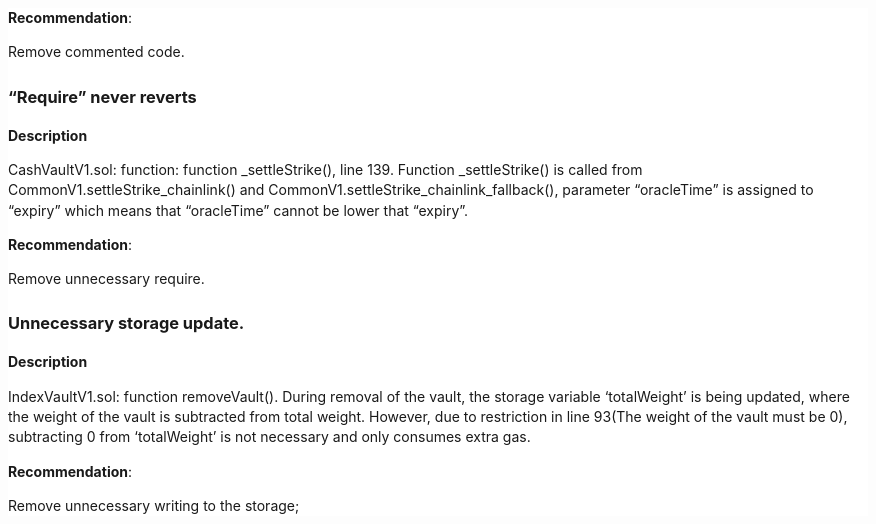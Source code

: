 **Recommendation**:

Remove commented code.

### “Require” never reverts

**Description**

CashVaultV1.sol: function: function _settleStrike(), line 139.
Function _settleStrike() is called from CommonV1.settleStrike_chainlink() and
CommonV1.settleStrike_chainlink_fallback(), parameter “oracleTime” is assigned to “expiry”
which means that “oracleTime” cannot be lower that “expiry”.

**Recommendation**:

Remove unnecessary require.

### Unnecessary storage update.

**Description**

IndexVaultV1.sol: function removeVault().
During removal of the vault, the storage variable ‘totalWeight’ is being updated, where the
weight of the vault is subtracted from total weight. However, due to restriction in line 93(The
weight of the vault must be 0), subtracting 0 from ‘totalWeight’ is not necessary and only
consumes extra gas.

**Recommendation**:

Remove unnecessary writing to the storage;
